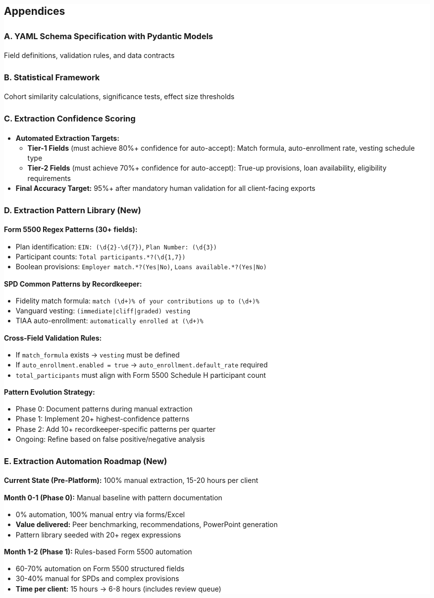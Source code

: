 
## Appendices

### A. YAML Schema Specification with Pydantic Models
Field definitions, validation rules, and data contracts

### B. Statistical Framework
Cohort similarity calculations, significance tests, effect size thresholds

### C. Extraction Confidence Scoring
- **Automated Extraction Targets:**
  - **Tier-1 Fields** (must achieve 80%+ confidence for auto-accept): Match formula, auto-enrollment rate, vesting schedule type
  - **Tier-2 Fields** (must achieve 70%+ confidence for auto-accept): True-up provisions, loan availability, eligibility requirements
- **Final Accuracy Target:** 95%+ after mandatory human validation for all client-facing exports

### D. Extraction Pattern Library (New)
**Form 5500 Regex Patterns (30+ fields):**
- Plan identification: `EIN: (\d{2}-\d{7})`, `Plan Number: (\d{3})`
- Participant counts: `Total participants.*?(\d{1,7})`
- Boolean provisions: `Employer match.*?(Yes|No)`, `Loans available.*?(Yes|No)`

**SPD Common Patterns by Recordkeeper:**
- Fidelity match formula: `match (\d+)% of your contributions up to (\d+)%`
- Vanguard vesting: `(immediate|cliff|graded) vesting`
- TIAA auto-enrollment: `automatically enrolled at (\d+)%`

**Cross-Field Validation Rules:**
- If `match_formula` exists → `vesting` must be defined
- If `auto_enrollment.enabled = true` → `auto_enrollment.default_rate` required
- `total_participants` must align with Form 5500 Schedule H participant count

**Pattern Evolution Strategy:**
- Phase 0: Document patterns during manual extraction
- Phase 1: Implement 20+ highest-confidence patterns
- Phase 2: Add 10+ recordkeeper-specific patterns per quarter
- Ongoing: Refine based on false positive/negative analysis

### E. Extraction Automation Roadmap (New)
**Current State (Pre-Platform):** 100% manual extraction, 15-20 hours per client

**Month 0-1 (Phase 0):** Manual baseline with pattern documentation
- 0% automation, 100% manual entry via forms/Excel
- **Value delivered:** Peer benchmarking, recommendations, PowerPoint generation
- Pattern library seeded with 20+ regex expressions

**Month 1-2 (Phase 1):** Rules-based Form 5500 automation
- 60-70% automation on Form 5500 structured fields
- 30-40% manual for SPDs and complex provisions
- **Time per client:** 15 hours → 6-8 hours (includes review queue)
